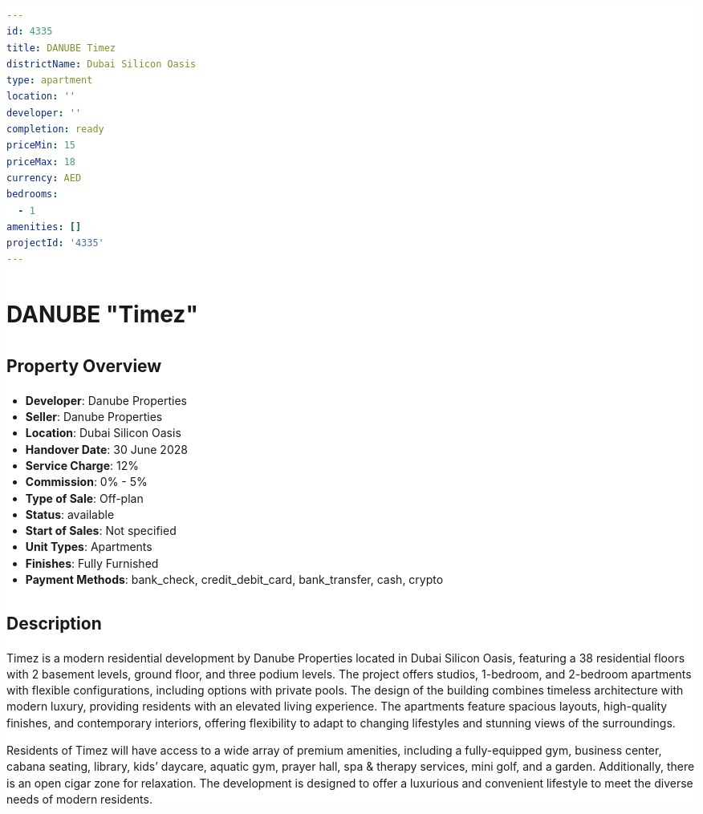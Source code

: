 ```yaml
---
id: 4335
title: DANUBE Timez
districtName: Dubai Silicon Oasis
type: apartment
location: ''
developer: ''
completion: ready
priceMin: 15
priceMax: 18
currency: AED
bedrooms:
  - 1
amenities: []
projectId: '4335'
---
```


# DANUBE "Timez"

## Property Overview
- **Developer**: Danube Properties
- **Seller**: Danube Properties
- **Location**: Dubai Silicon Oasis
- **Handover Date**: 30 June 2028
- **Service Charge**: 12%
- **Commission**: 0% - 5%
- **Type of Sale**: Off-plan
- **Status**: available
- **Start of Sales**: Not specified
- **Unit Types**: Apartments
- **Finishes**: Fully Furnished
- **Payment Methods**: bank_check, credit_debit_card, bank_transfer, cash, crypto

## Description
Timez is a modern residential development by Danube Properties located in Dubai Silicon Oasis, featuring a 38 residential floors with 2 basement levels, ground floor, and three podium levels. The project offers studios, 1-bedroom, and 2-bedroom apartments with flexible configurations, including options with private pools. The design of the building combines timeless architecture with modern luxury, providing residents with an elevated living experience. The apartments feature spacious layouts, high-quality finishes, and contemporary interiors, offering flexibility to adapt to changing lifestyles and stunning views of the surroundings.

Residents of Timez will have access to a wide array of premium amenities, including a fully-equipped gym, business center, cabana seating, library, kids’ daycare, aquatic gym, prayer hall, spa & therapy services, mini golf, and a garden. Additionally, there is an open cigar zone for relaxation. The development is designed to offer a luxurious and convenient lifestyle to meet the diverse needs of modern residents.
